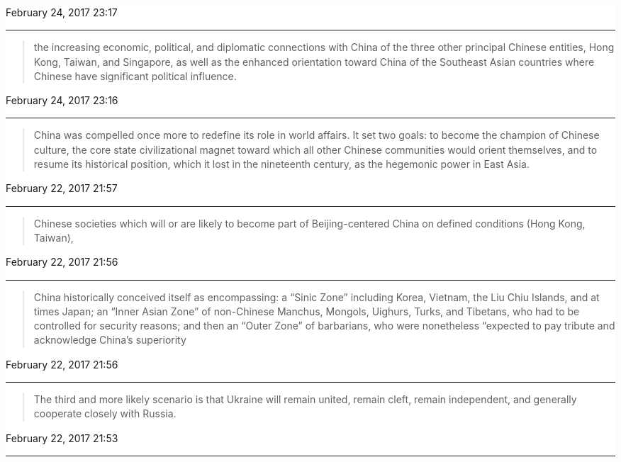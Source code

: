 
February 24, 2017 23:17

------------------------------------------------------------------------




> the increasing economic, political, and diplomatic connections with China of the three other principal Chinese entities, Hong Kong, Taiwan, and Singapore, as well as the enhanced orientation toward China of the Southeast Asian countries where Chinese have significant political influence.


February 24, 2017 23:16

------------------------------------------------------------------------




> China was compelled once more to redefine its role in world affairs. It set two goals: to become the champion of Chinese culture, the core state civilizational magnet toward which all other Chinese communities would orient themselves, and to resume its historical position, which it lost in the nineteenth century, as the hegemonic power in East Asia.


February 22, 2017 21:57

------------------------------------------------------------------------




> Chinese societies which will or are likely to become part of Beijing-centered China on defined conditions (Hong Kong, Taiwan),


February 22, 2017 21:56

------------------------------------------------------------------------




> China historically conceived itself as encompassing: a “Sinic Zone” including Korea, Vietnam, the Liu Chiu Islands, and at times Japan; an “Inner Asian Zone” of non-Chinese Manchus, Mongols, Uighurs, Turks, and Tibetans, who had to be controlled for security reasons; and then an “Outer Zone” of barbarians, who were nonetheless “expected to pay tribute and acknowledge China’s superiority


February 22, 2017 21:56

------------------------------------------------------------------------




> The third and more likely scenario is that Ukraine will remain united, remain cleft, remain independent, and generally cooperate closely with Russia.


February 22, 2017 21:53

------------------------------------------------------------------------



